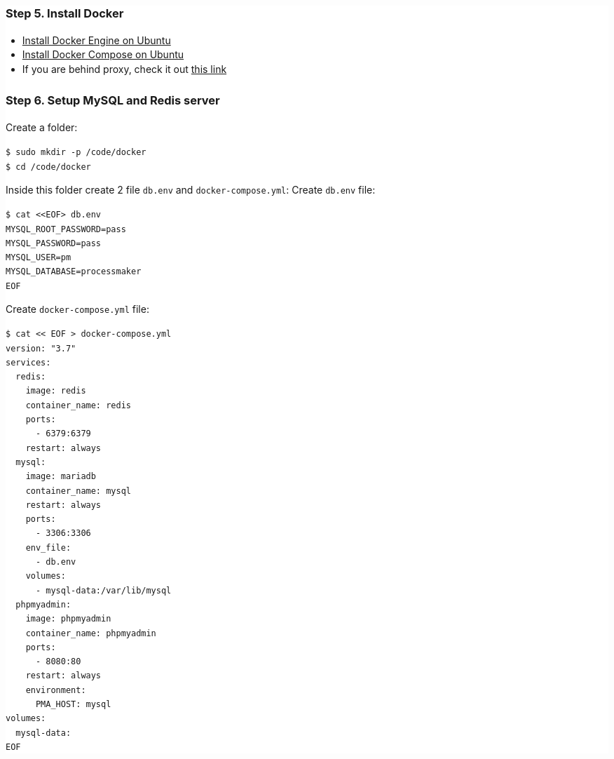 ### Step 5. Install Docker
* [Install Docker Engine on Ubuntu](https://docs.docker.com/engine/install/ubuntu/)
* [Install Docker Compose on Ubuntu](https://docs.docker.com/compose/install/)
* If you are behind proxy, check it out [this link](https://docs.docker.com/network/proxy/#use-environment-variables)

### Step 6. Setup MySQL and Redis server
Create a folder:
```
$ sudo mkdir -p /code/docker
$ cd /code/docker
```

Inside this folder create 2 file `db.env` and `docker-compose.yml`:
Create `db.env` file:
```
$ cat <<EOF> db.env
MYSQL_ROOT_PASSWORD=pass
MYSQL_PASSWORD=pass
MYSQL_USER=pm
MYSQL_DATABASE=processmaker
EOF
```

Create `docker-compose.yml` file:
```
$ cat << EOF > docker-compose.yml
version: "3.7"
services:
  redis:
    image: redis
    container_name: redis
    ports:
      - 6379:6379
    restart: always
  mysql:
    image: mariadb
    container_name: mysql
    restart: always
    ports:
      - 3306:3306
    env_file:
      - db.env
    volumes:
      - mysql-data:/var/lib/mysql
  phpmyadmin:
    image: phpmyadmin
    container_name: phpmyadmin
    ports:
      - 8080:80
    restart: always
    environment:
      PMA_HOST: mysql
volumes:
  mysql-data:
EOF
```
